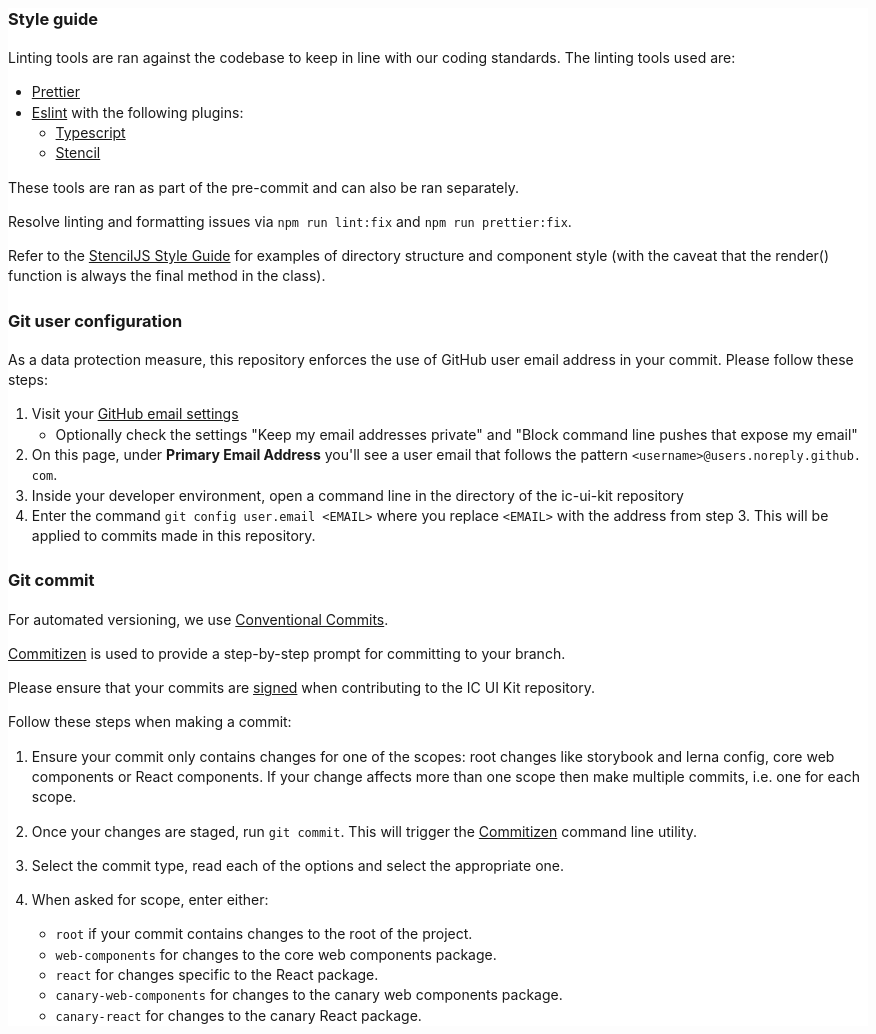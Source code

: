 ### Style guide

Linting tools are ran against the codebase to keep in line with our coding standards. The linting tools used are:
- [Prettier](https://prettier.io/)
- [Eslint](https://eslint.org/) with the following plugins:
    - [Typescript](https://github.com/typescript-eslint/typescript-eslint)
    - [Stencil](https://github.com/ionic-team/stencil-eslint)

These tools are ran as part of the pre-commit and can also be ran separately.

Resolve linting and formatting issues via `npm run lint:fix` and `npm run prettier:fix`.

Refer to the [StencilJS Style Guide](https://stenciljs.com/docs/style-guide) for examples of directory structure and component style (with the caveat that the render() function is always the final method in the class).

### Git user configuration

As a data protection measure, this repository enforces the use of GitHub user email address in your commit. Please follow these steps:

1. Visit your [GitHub email settings](https://github.com/settings/emails)
    - Optionally check the settings "Keep my email addresses private" and "Block command line pushes that expose my email"
2. On this page, under **Primary Email Address** you'll see a user email that follows the pattern `<username>@users.noreply.github.com`.
3. Inside your developer environment, open a command line in the directory of the ic-ui-kit repository
4. Enter the command `git config user.email <EMAIL>` where you replace `<EMAIL>` with the address from step 3. This will be applied to commits made in this repository.

### Git commit

For automated versioning, we use [Conventional Commits](https://www.conventionalcommits.org/en/v1.0.0/).

[Commitizen](https://github.com/commitizen/cz-cli) is used to provide a step-by-step prompt for committing to your branch.

Please ensure that your commits are [signed](https://docs.github.com/en/authentication/managing-commit-signature-verification/about-commit-signature-verification) when contributing to the IC UI Kit repository.

Follow these steps when making a commit:

1. Ensure your commit only contains changes for one of the scopes: root changes like storybook and lerna config, core web components or React components. If your change affects more than one scope then make multiple commits, i.e. one for each scope.
2. Once your changes are staged, run `git commit`. This will trigger the [Commitizen](https://github.com/commitizen/cz-cli) command line utility.
3. Select the commit type, read each of the options and select the appropriate one.
4. When asked for scope, enter either:

    - `root` if your commit contains changes to the root of the project.
    - `web-components` for changes to the core web components package.
    - `react` for changes specific to the React package.
    - `canary-web-components` for changes to the canary web components package.
    - `canary-react` for changes to the canary React package.
